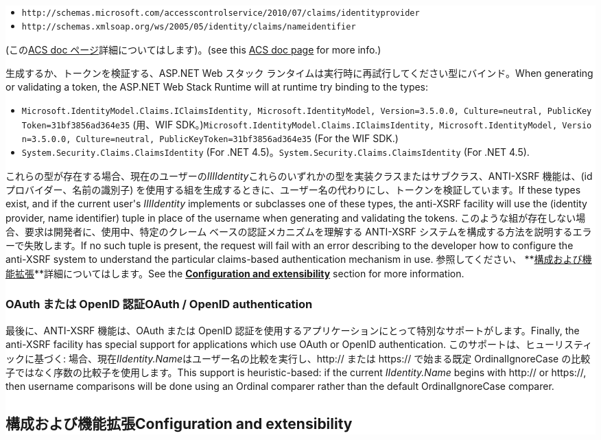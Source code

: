 - `http://schemas.microsoft.com/accesscontrolservice/2010/07/claims/identityprovider`
- `http://schemas.xmlsoap.org/ws/2005/05/identity/claims/nameidentifier`

<span data-ttu-id="7d7b6-210">(この[ACS doc ページ](https://msdn.microsoft.com/library/windowsazure/gg185971.aspx)詳細についてはします)。</span><span class="sxs-lookup"><span data-stu-id="7d7b6-210">(see this [ACS doc page](https://msdn.microsoft.com/library/windowsazure/gg185971.aspx) for more info.)</span></span>

<span data-ttu-id="7d7b6-211">生成するか、トークンを検証する、ASP.NET Web スタック ランタイムは実行時に再試行してください型にバインド。</span><span class="sxs-lookup"><span data-stu-id="7d7b6-211">When generating or validating a token, the ASP.NET Web Stack Runtime will at runtime try binding to the types:</span></span>

- <span data-ttu-id="7d7b6-212">`Microsoft.IdentityModel.Claims.IClaimsIdentity, Microsoft.IdentityModel, Version=3.5.0.0, Culture=neutral, PublicKeyToken=31bf3856ad364e35` (用、WIF SDK。)</span><span class="sxs-lookup"><span data-stu-id="7d7b6-212">`Microsoft.IdentityModel.Claims.IClaimsIdentity, Microsoft.IdentityModel, Version=3.5.0.0, Culture=neutral, PublicKeyToken=31bf3856ad364e35` (For the WIF SDK.)</span></span>
- <span data-ttu-id="7d7b6-213">`System.Security.Claims.ClaimsIdentity` (For .NET 4.5)。</span><span class="sxs-lookup"><span data-stu-id="7d7b6-213">`System.Security.Claims.ClaimsIdentity` (For .NET 4.5).</span></span>

<span data-ttu-id="7d7b6-214">これらの型が存在する場合、現在のユーザーの*IIIIdentity*これらのいずれかの型を実装クラスまたはサブクラス、ANTI-XSRF 機能は、(id プロバイダー、名前の識別子) を使用する組を生成するときに、ユーザー名の代わりにし、トークンを検証しています。</span><span class="sxs-lookup"><span data-stu-id="7d7b6-214">If these types exist, and if the current user's *IIIIdentity* implements or subclasses one of these types, the anti-XSRF facility will use the (identity provider, name identifier) tuple in place of the username when generating and validating the tokens.</span></span> <span data-ttu-id="7d7b6-215">このような組が存在しない場合、要求は開発者に、使用中、特定のクレーム ベースの認証メカニズムを理解する ANTI-XSRF システムを構成する方法を説明するエラーで失敗します。</span><span class="sxs-lookup"><span data-stu-id="7d7b6-215">If no such tuple is present, the request will fail with an error describing to the developer how to configure the anti-XSRF system to understand the particular claims-based authentication mechanism in use.</span></span> <span data-ttu-id="7d7b6-216">参照してください、 **[構成および機能拡張](#_Configuration_and_extensibility)**詳細についてはします。</span><span class="sxs-lookup"><span data-stu-id="7d7b6-216">See the **[Configuration and extensibility](#_Configuration_and_extensibility)** section for more information.</span></span>

### <a name="oauth--openid-authentication"></a><span data-ttu-id="7d7b6-217">OAuth または OpenID 認証</span><span class="sxs-lookup"><span data-stu-id="7d7b6-217">OAuth / OpenID authentication</span></span>

<span data-ttu-id="7d7b6-218">最後に、ANTI-XSRF 機能は、OAuth または OpenID 認証を使用するアプリケーションにとって特別なサポートがします。</span><span class="sxs-lookup"><span data-stu-id="7d7b6-218">Finally, the anti-XSRF facility has special support for applications which use OAuth or OpenID authentication.</span></span> <span data-ttu-id="7d7b6-219">このサポートは、ヒューリスティックに基づく: 場合、現在*IIdentity.Name*はユーザー名の比較を実行し、http:// または https:// で始まる既定 OrdinalIgnoreCase の比較子ではなく序数の比較子を使用します。</span><span class="sxs-lookup"><span data-stu-id="7d7b6-219">This support is heuristic-based: if the current *IIdentity.Name* begins with http:// or https://, then username comparisons will be done using an Ordinal comparer rather than the default OrdinalIgnoreCase comparer.</span></span>

<a id="_Configuration_and_extensibility"></a>

## <a name="configuration-and-extensibility"></a><span data-ttu-id="7d7b6-220">構成および機能拡張</span><span class="sxs-lookup"><span data-stu-id="7d7b6-220">Configuration and extensibility</span></span>
